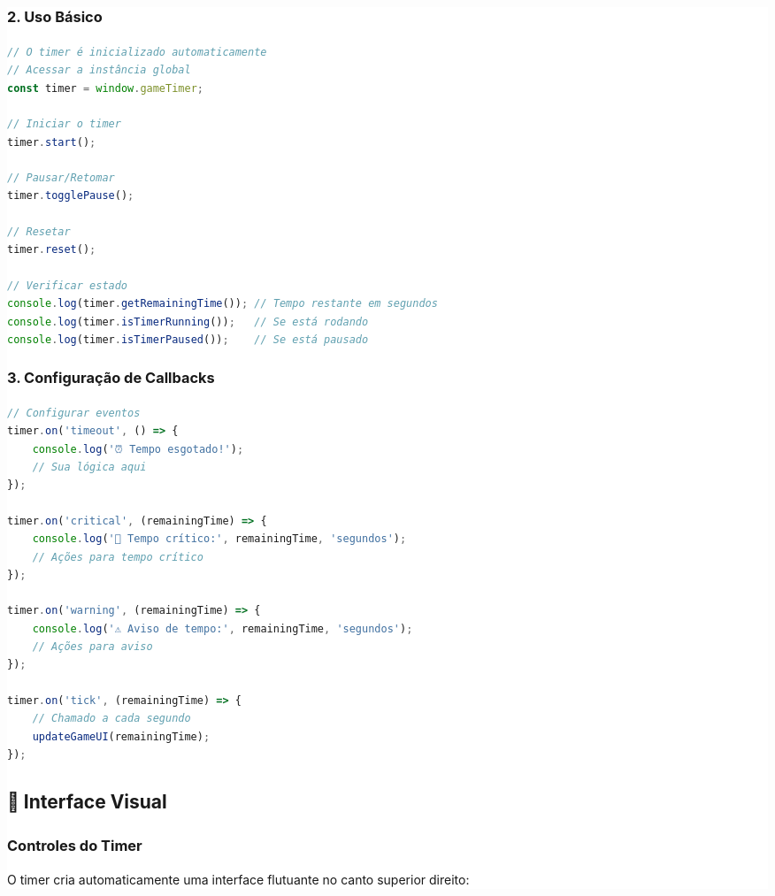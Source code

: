 ### 2. Uso Básico

```javascript
// O timer é inicializado automaticamente
// Acessar a instância global
const timer = window.gameTimer;

// Iniciar o timer
timer.start();

// Pausar/Retomar
timer.togglePause();

// Resetar
timer.reset();

// Verificar estado
console.log(timer.getRemainingTime()); // Tempo restante em segundos
console.log(timer.isTimerRunning());   // Se está rodando
console.log(timer.isTimerPaused());    // Se está pausado
```

### 3. Configuração de Callbacks

```javascript
// Configurar eventos
timer.on('timeout', () => {
    console.log('⏰ Tempo esgotado!');
    // Sua lógica aqui
});

timer.on('critical', (remainingTime) => {
    console.log('🚨 Tempo crítico:', remainingTime, 'segundos');
    // Ações para tempo crítico
});

timer.on('warning', (remainingTime) => {
    console.log('⚠️ Aviso de tempo:', remainingTime, 'segundos');
    // Ações para aviso
});

timer.on('tick', (remainingTime) => {
    // Chamado a cada segundo
    updateGameUI(remainingTime);
});
```

## 🎨 Interface Visual

### Controles do Timer
O timer cria automaticamente uma interface flutuante no canto superior direito:
